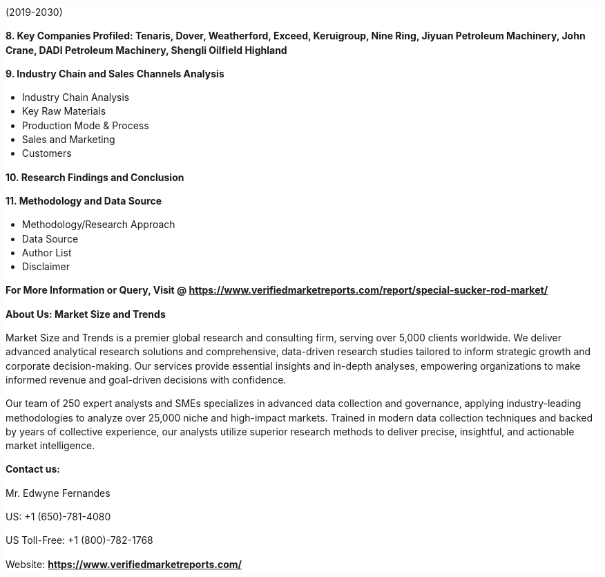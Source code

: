 (2019-2030)</li></ul><p><strong>8. Key Companies Profiled: Tenaris, Dover, Weatherford, Exceed, Keruigroup, Nine Ring, Jiyuan Petroleum Machinery, John Crane, DADI Petroleum Machinery, Shengli Oilfield Highland</strong></p><p><strong>9. Industry Chain and Sales Channels Analysis</strong></p><ul><li>Industry Chain Analysis</li><li>Key Raw Materials</li><li>Production Mode &amp; Process</li><li>Sales and Marketing</li><li>Customers</li></ul><p><strong>10. Research Findings and Conclusion</strong></p><p><strong>11. Methodology and Data Source</strong></p><ul><li>Methodology/Research Approach</li><li>Data Source</li><li>Author List</li><li>Disclaimer</li></ul></p><p><strong>For More Information or Query, Visit @ <a href="https://www.verifiedmarketreports.com/report/special-sucker-rod-market/">https://www.verifiedmarketreports.com/report/special-sucker-rod-market/</a></strong></p><p><strong>About Us: Market Size and Trends</strong></p><p>Market Size and Trends is a premier global research and consulting firm, serving over 5,000 clients worldwide. We deliver advanced analytical research solutions and comprehensive, data-driven research studies tailored to inform strategic growth and corporate decision-making. Our services provide essential insights and in-depth analyses, empowering organizations to make informed revenue and goal-driven decisions with confidence.</p><p>Our team of 250 expert analysts and SMEs specializes in advanced data collection and governance, applying industry-leading methodologies to analyze over 25,000 niche and high-impact markets. Trained in modern data collection techniques and backed by years of collective experience, our analysts utilize superior research methods to deliver precise, insightful, and actionable market intelligence.</p><p><strong>Contact us:</strong></p><p>Mr. Edwyne Fernandes</p><p>US: +1 (650)-781-4080</p><p>US Toll-Free: +1 (800)-782-1768</p><p>Website: <strong><a href="https://www.verifiedmarketreports.com/">https://www.verifiedmarketreports.com/</a></strong></p>
